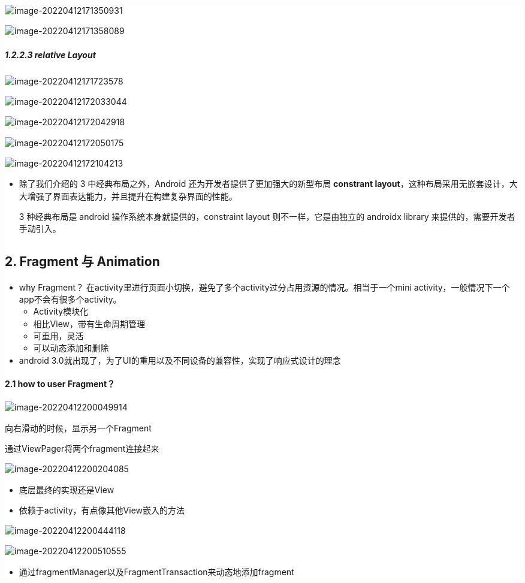 ![image-20220412171350931](C:\Users\picturesque\AppData\Roaming\Typora\typora-user-images\image-20220412171350931.png)

![image-20220412171358089](C:\Users\picturesque\AppData\Roaming\Typora\typora-user-images\image-20220412171358089.png)

##### 1.2.2.3 relative Layout

![image-20220412171723578](C:\Users\picturesque\AppData\Roaming\Typora\typora-user-images\image-20220412171723578.png)

![image-20220412172033044](C:\Users\picturesque\AppData\Roaming\Typora\typora-user-images\image-20220412172033044.png)

![image-20220412172042918](C:\Users\picturesque\AppData\Roaming\Typora\typora-user-images\image-20220412172042918.png)

![image-20220412172050175](C:\Users\picturesque\AppData\Roaming\Typora\typora-user-images\image-20220412172050175.png)

![image-20220412172104213](C:\Users\picturesque\AppData\Roaming\Typora\typora-user-images\image-20220412172104213.png)

- 除了我们介绍的 3 中经典布局之外，Android 还为开发者提供了更加强大的新型布局 **constrant layout**，这种布局采用无嵌套设计，大大增强了界面表达能力，并且提升在构建复杂界面的性能。

  3 种经典布局是 android 操作系统本身就提供的，constraint layout 则不一样，它是由独立的 androidx library 来提供的，需要开发者手动引入。



## 2. Fragment 与 Animation

- why Fragment？ 在activity里进行页面小切换，避免了多个activity过分占用资源的情况。相当于一个mini activity，一般情况下一个app不会有很多个activity。
  - Activity模块化
  - 相比View，带有生命周期管理
  - 可重用，灵活
  - 可以动态添加和删除
- android 3.0就出现了，为了UI的重用以及不同设备的兼容性，实现了响应式设计的理念

#### 2.1 how to user Fragment？

![image-20220412200049914](C:\Users\picturesque\AppData\Roaming\Typora\typora-user-images\image-20220412200049914.png)

向右滑动的时候，显示另一个Fragment

通过ViewPager将两个fragment连接起来



![image-20220412200204085](C:\Users\picturesque\AppData\Roaming\Typora\typora-user-images\image-20220412200204085.png)

- 底层最终的实现还是View

- 依赖于activity，有点像其他View嵌入的方法

![image-20220412200444118](C:\Users\picturesque\AppData\Roaming\Typora\typora-user-images\image-20220412200444118.png)

![image-20220412200510555](C:\Users\picturesque\AppData\Roaming\Typora\typora-user-images\image-20220412200510555.png)

- 通过fragmentManager以及FragmentTransaction来动态地添加fragment

